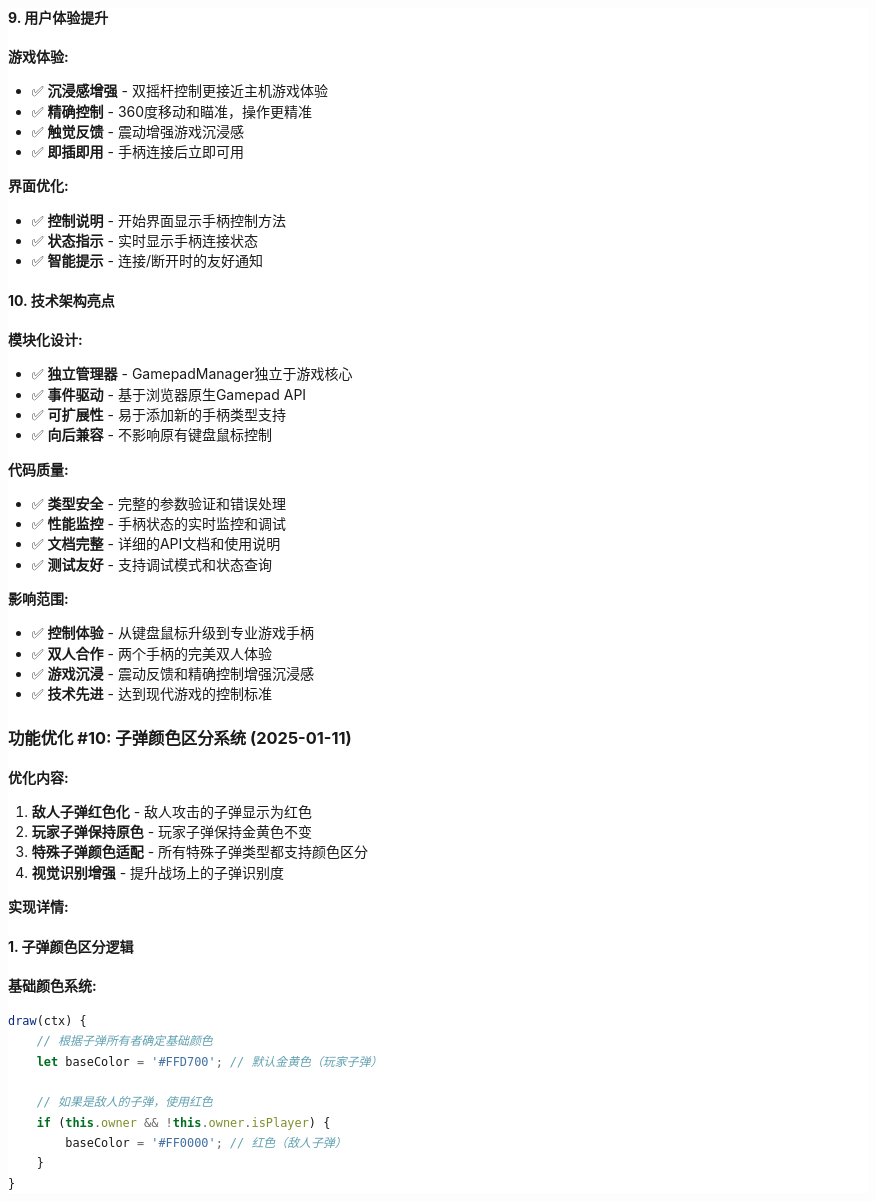 #### 9. 用户体验提升
**游戏体验:**
- ✅ **沉浸感增强** - 双摇杆控制更接近主机游戏体验
- ✅ **精确控制** - 360度移动和瞄准，操作更精准
- ✅ **触觉反馈** - 震动增强游戏沉浸感
- ✅ **即插即用** - 手柄连接后立即可用

**界面优化:**
- ✅ **控制说明** - 开始界面显示手柄控制方法
- ✅ **状态指示** - 实时显示手柄连接状态
- ✅ **智能提示** - 连接/断开时的友好通知

#### 10. 技术架构亮点
**模块化设计:**
- ✅ **独立管理器** - GamepadManager独立于游戏核心
- ✅ **事件驱动** - 基于浏览器原生Gamepad API
- ✅ **可扩展性** - 易于添加新的手柄类型支持
- ✅ **向后兼容** - 不影响原有键盘鼠标控制

**代码质量:**
- ✅ **类型安全** - 完整的参数验证和错误处理
- ✅ **性能监控** - 手柄状态的实时监控和调试
- ✅ **文档完整** - 详细的API文档和使用说明
- ✅ **测试友好** - 支持调试模式和状态查询

**影响范围:**
- ✅ **控制体验** - 从键盘鼠标升级到专业游戏手柄
- ✅ **双人合作** - 两个手柄的完美双人体验
- ✅ **游戏沉浸** - 震动反馈和精确控制增强沉浸感
- ✅ **技术先进** - 达到现代游戏的控制标准

### 功能优化 #10: 子弹颜色区分系统 (2025-01-11)
**优化内容:**
1. **敌人子弹红色化** - 敌人攻击的子弹显示为红色
2. **玩家子弹保持原色** - 玩家子弹保持金黄色不变
3. **特殊子弹颜色适配** - 所有特殊子弹类型都支持颜色区分
4. **视觉识别增强** - 提升战场上的子弹识别度

**实现详情:**

#### 1. 子弹颜色区分逻辑
**基础颜色系统:**
```javascript
draw(ctx) {
    // 根据子弹所有者确定基础颜色
    let baseColor = '#FFD700'; // 默认金黄色（玩家子弹）
    
    // 如果是敌人的子弹，使用红色
    if (this.owner && !this.owner.isPlayer) {
        baseColor = '#FF0000'; // 红色（敌人子弹）
    }
}
```
